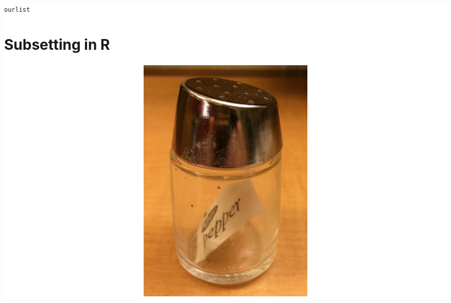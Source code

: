 
```r
ourlist
```

Subsetting in R
========================================================

<div align="center">
<img src="./figures/pepper2.png" width=500 height=450>
</div>
